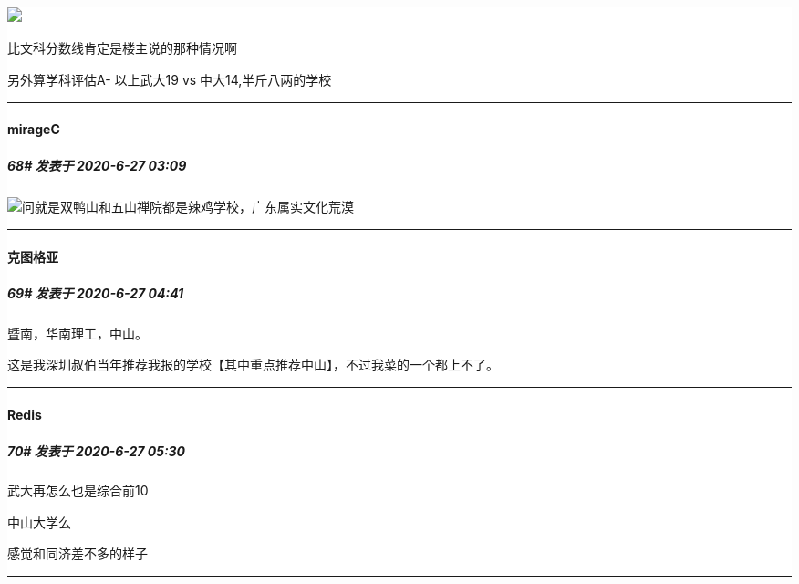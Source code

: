 
<img src="https://static.saraba1st.com/image/smiley/face2017/018.png" referrerpolicy="no-referrer"> 


比文科分数线肯定是楼主说的那种情况啊


另外算学科评估A- 以上武大19 vs 中大14,半斤八两的学校 







*****

####  mirageC  
##### 68#       发表于 2020-6-27 03:09



<img src="https://static.saraba1st.com/image/smiley/face2017/037.png" referrerpolicy="no-referrer">问就是双鸭山和五山禅院都是辣鸡学校，广东属实文化荒漠







*****

####  克图格亚  
##### 69#       发表于 2020-6-27 04:41




暨南，华南理工，中山。

这是我深圳叔伯当年推荐我报的学校【其中重点推荐中山】，不过我菜的一个都上不了。







*****

####  Redis  
##### 70#       发表于 2020-6-27 05:30




武大再怎么也是综合前10


中山大学么


感觉和同济差不多的样子







*****
